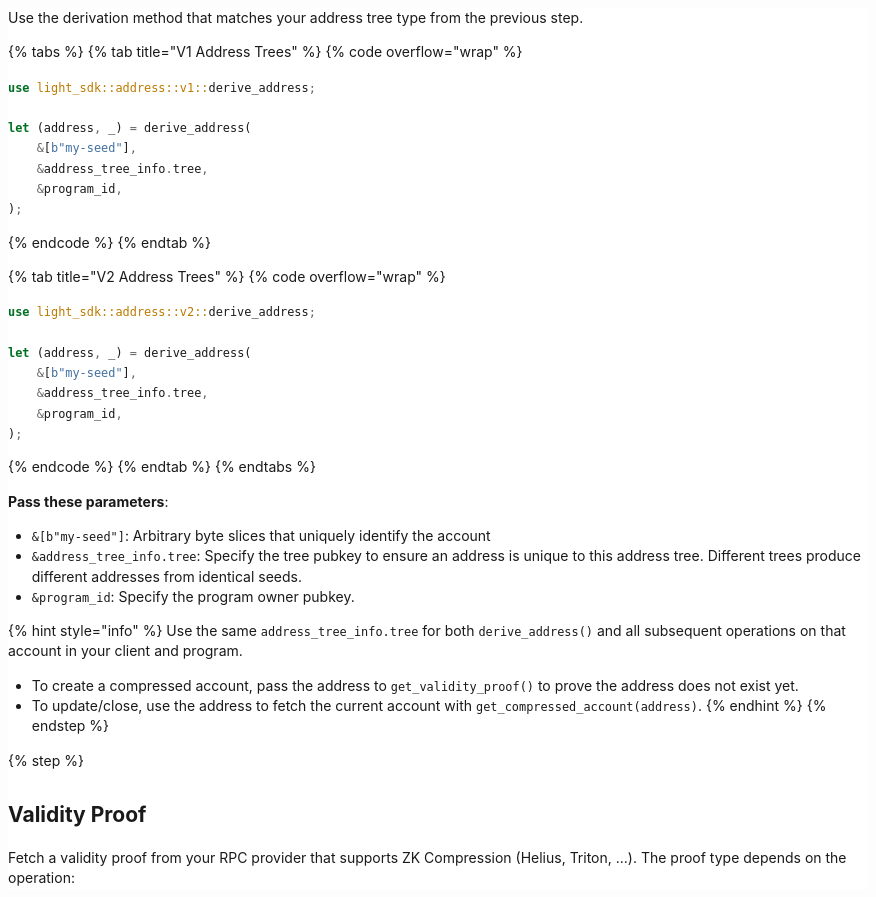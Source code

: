 Use the derivation method that matches your address tree type from the previous step.

{% tabs %}
{% tab title="V1 Address Trees" %}
{% code overflow="wrap" %}
```rust
use light_sdk::address::v1::derive_address;

let (address, _) = derive_address(
    &[b"my-seed"],
    &address_tree_info.tree,
    &program_id,
);
```
{% endcode %}
{% endtab %}

{% tab title="V2 Address Trees" %}
{% code overflow="wrap" %}
```rust
use light_sdk::address::v2::derive_address;

let (address, _) = derive_address(
    &[b"my-seed"],
    &address_tree_info.tree,
    &program_id,
);
```
{% endcode %}
{% endtab %}
{% endtabs %}

**Pass these parameters**:

* `&[b"my-seed"]`: Arbitrary byte slices that uniquely identify the account
* `&address_tree_info.tree`: Specify the tree pubkey to ensure an address is unique to this address tree. Different trees produce different addresses from identical seeds.
* `&program_id`: Specify the program owner pubkey.

{% hint style="info" %}
Use the same `address_tree_info.tree` for both `derive_address()` and all subsequent operations on that account in your client and program.

* To create a compressed account, pass the address to `get_validity_proof()` to prove the address does not exist yet.
* To update/close, use the address to fetch the current account with `get_compressed_account(address)`.
{% endhint %}
{% endstep %}

{% step %}
## Validity Proof

Fetch a validity proof from your RPC provider that supports ZK Compression (Helius, Triton, ...). The proof type depends on the operation:


[^1]: ​[Program ID:](https://solscan.io/account/SySTEM1eSU2p4BGQfQpimFEWWSC1XDFeun3Nqzz3rT7) SySTEM1eSU2p4BGQfQpimFEWWSC1XDFeun3Nqzz3rT7
[^2]: [Program ID:](https://solscan.io/account/noopb9bkMVfRPU8AsbpTUg8AQkHtKwMYZiFUjNRtMmV) noopb9bkMVfRPU8AsbpTUg8AQkHtKwMYZiFUjNRtMmV
[^3]: PDA derived from Light System Program ID with seed `b"cpi_authority"`.
[^4]: [Program ID](https://solscan.io/account/compr6CUsB5m2jS4Y3831ztGSTnDpnKJTKS95d64XVq): compr6CUsB5m2jS4Y3831ztGSTnDpnKJTKS95d64XVq
[^5]: ​[Program ID](https://solscan.io/account/11111111111111111111111111111111): 11111111111111111111111111111111